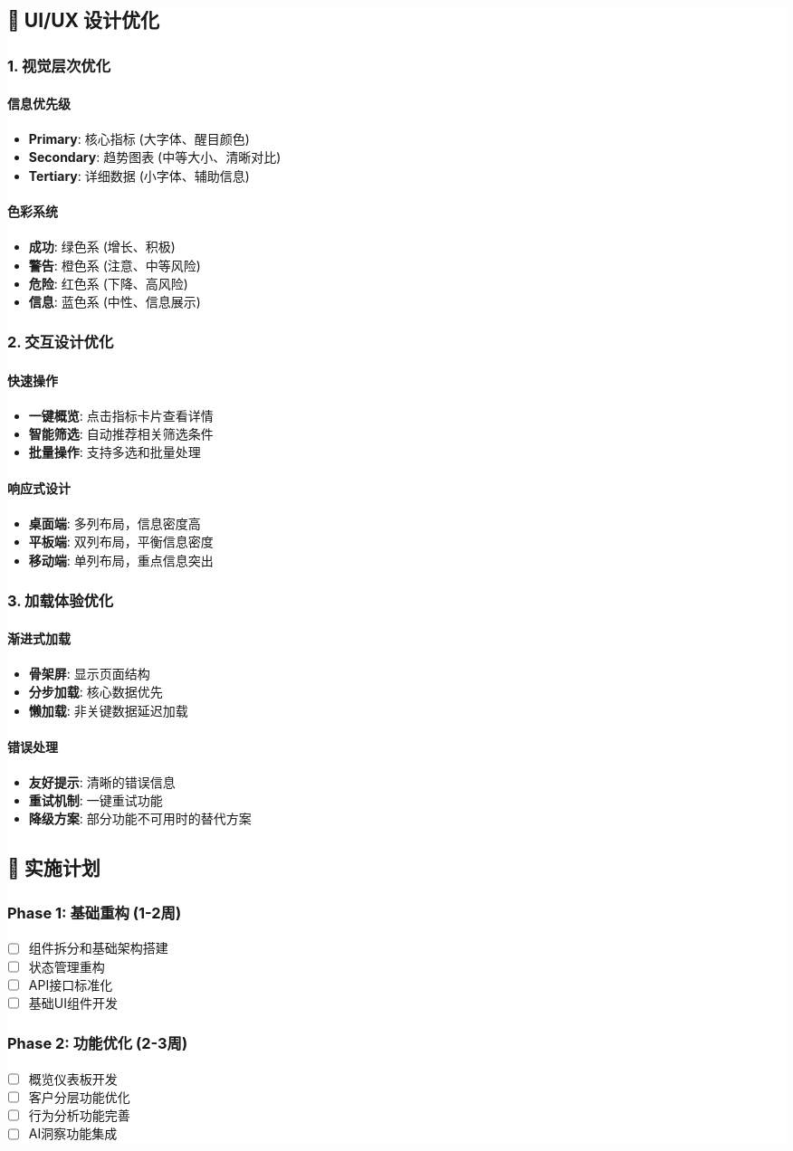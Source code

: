 ## 📱 **UI/UX 设计优化**

### 1. **视觉层次优化**

#### **信息优先级**
- **Primary**: 核心指标 (大字体、醒目颜色)
- **Secondary**: 趋势图表 (中等大小、清晰对比)
- **Tertiary**: 详细数据 (小字体、辅助信息)

#### **色彩系统**
- **成功**: 绿色系 (增长、积极)
- **警告**: 橙色系 (注意、中等风险)
- **危险**: 红色系 (下降、高风险)
- **信息**: 蓝色系 (中性、信息展示)

### 2. **交互设计优化**

#### **快速操作**
- **一键概览**: 点击指标卡片查看详情
- **智能筛选**: 自动推荐相关筛选条件
- **批量操作**: 支持多选和批量处理

#### **响应式设计**
- **桌面端**: 多列布局，信息密度高
- **平板端**: 双列布局，平衡信息密度
- **移动端**: 单列布局，重点信息突出

### 3. **加载体验优化**

#### **渐进式加载**
- **骨架屏**: 显示页面结构
- **分步加载**: 核心数据优先
- **懒加载**: 非关键数据延迟加载

#### **错误处理**
- **友好提示**: 清晰的错误信息
- **重试机制**: 一键重试功能
- **降级方案**: 部分功能不可用时的替代方案

## 🚀 **实施计划**

### Phase 1: 基础重构 (1-2周)
- [ ] 组件拆分和基础架构搭建
- [ ] 状态管理重构
- [ ] API接口标准化
- [ ] 基础UI组件开发

### Phase 2: 功能优化 (2-3周)
- [ ] 概览仪表板开发
- [ ] 客户分层功能优化
- [ ] 行为分析功能完善
- [ ] AI洞察功能集成
